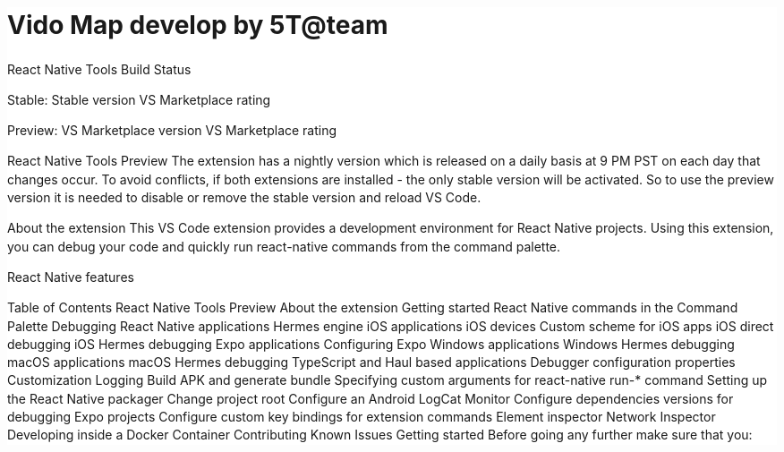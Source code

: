 # Vido Map develop by 5T@team
React Native Tools
Build Status

Stable: Stable version VS Marketplace rating

Preview: VS Marketplace version VS Marketplace rating

React Native Tools Preview
The extension has a nightly version which is released on a daily basis at 9 PM PST on each day that changes occur. To avoid conflicts, if both extensions are installed - the only stable version will be activated. So to use the preview version it is needed to disable or remove the stable version and reload VS Code.

About the extension
This VS Code extension provides a development environment for React Native projects. Using this extension, you can debug your code and quickly run react-native commands from the command palette.

React Native features

Table of Contents
React Native Tools Preview
About the extension
Getting started
React Native commands in the Command Palette
Debugging React Native applications
Hermes engine
iOS applications
iOS devices
Custom scheme for iOS apps
iOS direct debugging
iOS Hermes debugging
Expo applications
Configuring Expo
Windows applications
Windows Hermes debugging
macOS applications
macOS Hermes debugging
TypeScript and Haul based applications
Debugger configuration properties
Customization
Logging
Build APK and generate bundle
Specifying custom arguments for react-native run-* command
Setting up the React Native packager
Change project root
Configure an Android LogCat Monitor
Configure dependencies versions for debugging Expo projects
Configure custom key bindings for extension commands
Element inspector
Network Inspector
Developing inside a Docker Container
Contributing
Known Issues
Getting started
Before going any further make sure that you:
